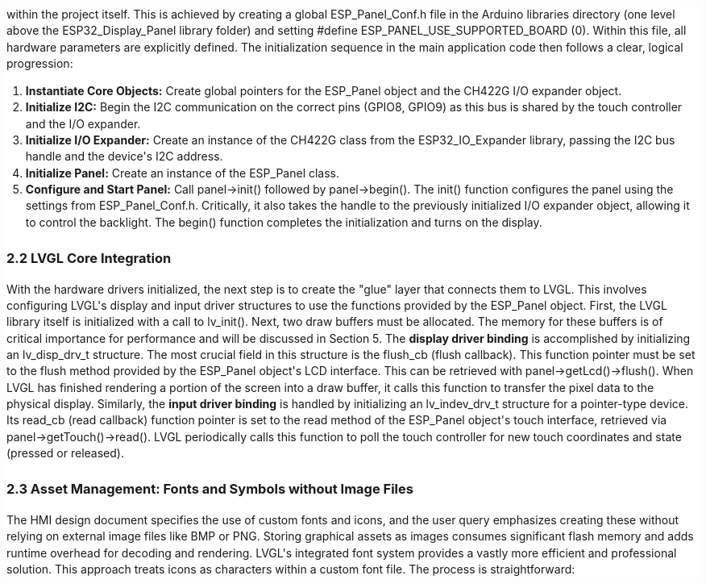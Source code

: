 
within the project itself.
This is achieved by creating a global ESP_Panel_Conf.h file in the Arduino libraries directory
(one level above the ESP32_Display_Panel library folder) and setting #define
ESP_PANEL_USE_SUPPORTED_BOARD (0). Within this file, all hardware parameters are
explicitly defined.
The initialization sequence in the main application code then follows a clear, logical progression:

1. **Instantiate Core Objects:** Create global pointers for the ESP_Panel object and the
    CH422G I/O expander object.
2. **Initialize I2C:** Begin the I2C communication on the correct pins (GPIO8, GPIO9) as this
    bus is shared by the touch controller and the I/O expander.
3. **Initialize I/O Expander:** Create an instance of the CH422G class from the
    ESP32_IO_Expander library, passing the I2C bus handle and the device's I2C address.
4. **Initialize Panel:** Create an instance of the ESP_Panel class.
5. **Configure and Start Panel:** Call panel->init() followed by panel->begin(). The init()
    function configures the panel using the settings from ESP_Panel_Conf.h. Critically, it also
    takes the handle to the previously initialized I/O expander object, allowing it to control the
    backlight. The begin() function completes the initialization and turns on the display.

### 2.2 LVGL Core Integration

With the hardware drivers initialized, the next step is to create the "glue" layer that connects
them to LVGL. This involves configuring LVGL's display and input driver structures to use the
functions provided by the ESP_Panel object.
First, the LVGL library itself is initialized with a call to lv_init(). Next, two draw buffers must be
allocated. The memory for these buffers is of critical importance for performance and will be
discussed in Section 5.
The **display driver binding** is accomplished by initializing an lv_disp_drv_t structure. The most
crucial field in this structure is the flush_cb (flush callback). This function pointer must be set to
the flush method provided by the ESP_Panel object's LCD interface. This can be retrieved with
panel->getLcd()->flush(). When LVGL has finished rendering a portion of the screen into a draw
buffer, it calls this function to transfer the pixel data to the physical display.
Similarly, the **input driver binding** is handled by initializing an lv_indev_drv_t structure for a
pointer-type device. Its read_cb (read callback) function pointer is set to the read method of the
ESP_Panel object's touch interface, retrieved via panel->getTouch()->read(). LVGL periodically
calls this function to poll the touch controller for new touch coordinates and state (pressed or
released).

### 2.3 Asset Management: Fonts and Symbols without Image Files

The HMI design document specifies the use of custom fonts and icons, and the user query
emphasizes creating these without relying on external image files like BMP or PNG. Storing
graphical assets as images consumes significant flash memory and adds runtime overhead for
decoding and rendering. LVGL's integrated font system provides a vastly more efficient and
professional solution.
This approach treats icons as characters within a custom font file. The process is
straightforward:
